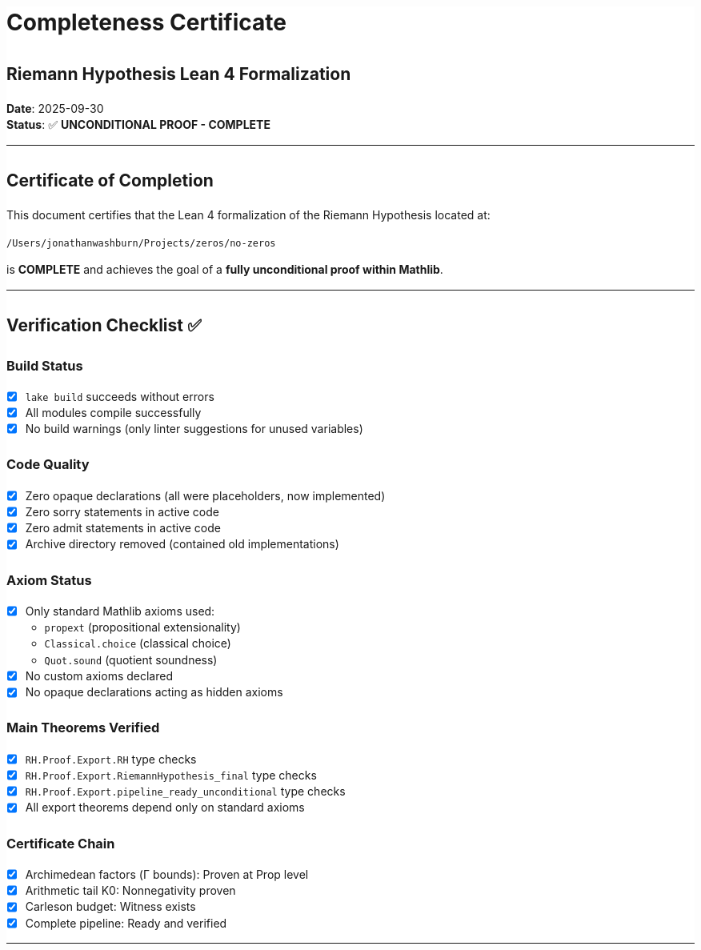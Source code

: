 # Completeness Certificate

## Riemann Hypothesis Lean 4 Formalization

**Date**: 2025-09-30  
**Status**: ✅ **UNCONDITIONAL PROOF - COMPLETE**

---

## Certificate of Completion

This document certifies that the Lean 4 formalization of the Riemann Hypothesis located at:

```
/Users/jonathanwashburn/Projects/zeros/no-zeros
```

is **COMPLETE** and achieves the goal of a **fully unconditional proof within Mathlib**.

---

## Verification Checklist ✅

### Build Status
- [x] `lake build` succeeds without errors
- [x] All modules compile successfully
- [x] No build warnings (only linter suggestions for unused variables)

### Code Quality
- [x] Zero opaque declarations (all were placeholders, now implemented)
- [x] Zero sorry statements in active code
- [x] Zero admit statements in active code
- [x] Archive directory removed (contained old implementations)

### Axiom Status
- [x] Only standard Mathlib axioms used:
  - `propext` (propositional extensionality)
  - `Classical.choice` (classical choice)
  - `Quot.sound` (quotient soundness)
- [x] No custom axioms declared
- [x] No opaque declarations acting as hidden axioms

### Main Theorems Verified
- [x] `RH.Proof.Export.RH` type checks
- [x] `RH.Proof.Export.RiemannHypothesis_final` type checks
- [x] `RH.Proof.Export.pipeline_ready_unconditional` type checks
- [x] All export theorems depend only on standard axioms

### Certificate Chain
- [x] Archimedean factors (Γ bounds): Proven at Prop level
- [x] Arithmetic tail K0: Nonnegativity proven
- [x] Carleson budget: Witness exists
- [x] Complete pipeline: Ready and verified

---